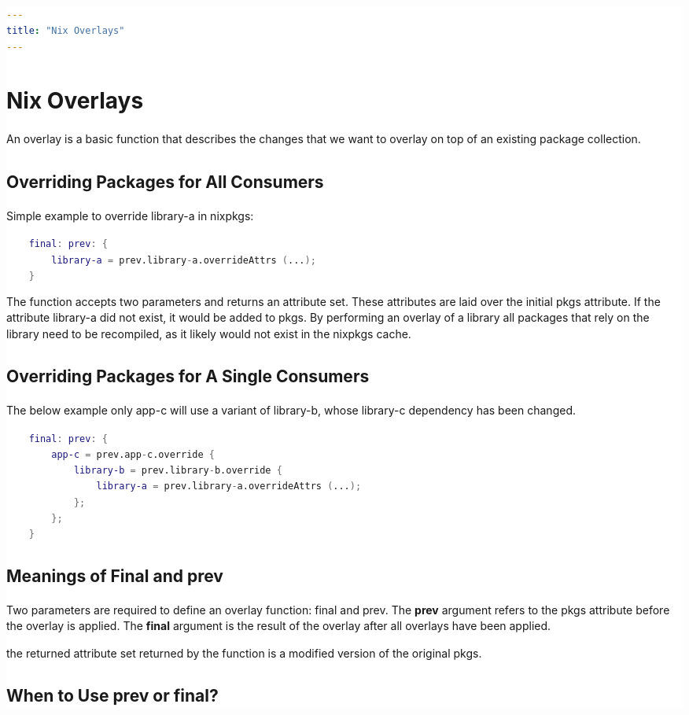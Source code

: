 ```yaml
---
title: "Nix Overlays"
---
```


# Nix Overlays

An overlay is a basic function that describes the changes that we want
to overlay on top of an existing package collection.

## Overriding Packages for All Consumers

Simple example to override library-a in nixpkgs:

```nix
    final: prev: {
        library-a = prev.library-a.overrideAttrs (...);
    }
```

The function accepts two parameters and returns an attribute set. These
attributes are laid over the initial pkgs attribute. If the attribute library-a
did not exist, it would be added to pkgs. By performing an overlay of a library
all packages that rely on the library need to be recompiled, as it likely would
not exist in the nixpkgs cache.

## Overriding Packages for A Single Consumers

The below example only app-c will use a variant of library-b, whose library-c
dependency has been changed.

```nix
    final: prev: {
        app-c = prev.app-c.override {
            library-b = prev.library-b.override {
                library-a = prev.library-a.overrideAttrs (...);
            };
        };
    }
```

## Meanings of Final and prev

Two parameters are required to define an overlay function: final and prev. The
**prev** argument refers to the pkgs attribute before the overlay is applied.
The **final** argument is the result of the overlay after all overlays have
been applied.

the returned attribute set returned by the function is a modified version
of the original pkgs.

## When to Use **prev** or **final**?
